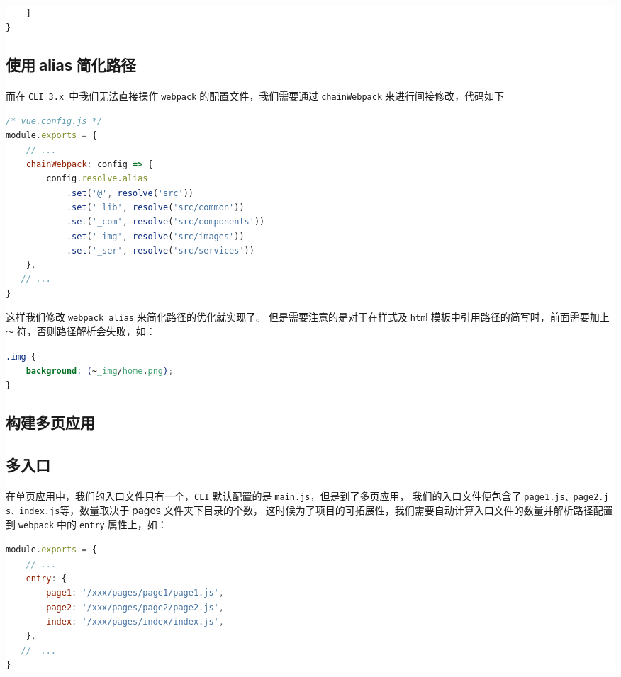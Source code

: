 ```javascript
    ]
}
```

## 使用 alias 简化路径

而在 `CLI 3.x `中我们无法直接操作 `webpack` 的配置文件，我们需要通过 `chainWebpack` 来进行间接修改，代码如下

```javascript
/* vue.config.js */
module.exports = {
    // ...
    chainWebpack: config => {
        config.resolve.alias
            .set('@', resolve('src'))
            .set('_lib', resolve('src/common'))
            .set('_com', resolve('src/components'))
            .set('_img', resolve('src/images'))
            .set('_ser', resolve('src/services'))
    }, 
   // ...
}
```

这样我们修改 `webpack alias` 来简化路径的优化就实现了。
但是需要注意的是对于在样式及 `htm`l 模板中引用路径的简写时，前面需要加上 `～` 符，否则路径解析会失败，如：

```css
.img {
    background: (~_img/home.png);
}
```

## 构建多页应用

## 多入口

在单页应用中，我们的入口文件只有一个，`CLI` 默认配置的是 `main.js`，但是到了多页应用，
我们的入口文件便包含了 `page1.js、page2.js、index.js`等，数量取决于 pages 文件夹下目录的个数，
这时候为了项目的可拓展性，我们需要自动计算入口文件的数量并解析路径配置到 `webpack` 中的 `entry` 属性上，如：

```javascript
module.exports = {
    // ...
    entry: {
        page1: '/xxx/pages/page1/page1.js',
        page2: '/xxx/pages/page2/page2.js',
        index: '/xxx/pages/index/index.js',
    },
   //  ...
}
```
